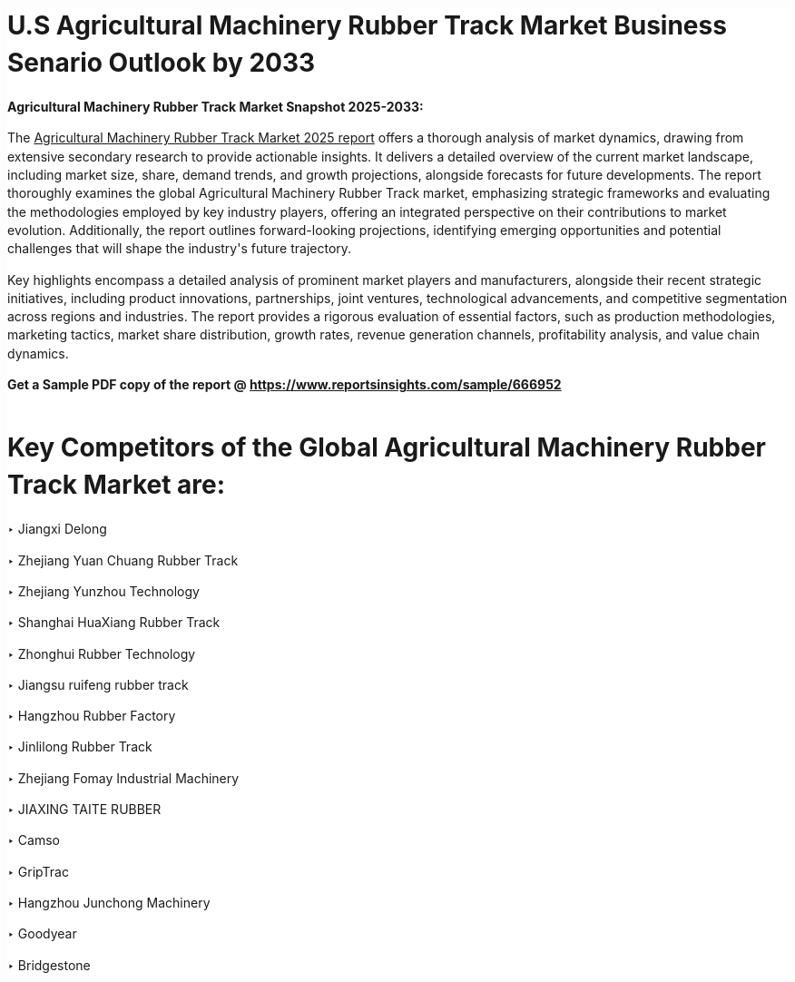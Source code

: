 # U.S Agricultural Machinery Rubber Track Market Business Senario Outlook by 2033

<strong>Agricultural Machinery Rubber Track Market Snapshot 2025-2033:</strong>

 The <a href=https://www.reportsinsights.com/sample/666952>Agricultural Machinery Rubber Track Market 2025 report</a> offers a thorough analysis of market dynamics, drawing from extensive secondary research to provide actionable insights. It delivers a detailed overview of the current market landscape, including market size, share, demand trends, and growth projections, alongside forecasts for future developments. The report thoroughly examines the global Agricultural Machinery Rubber Track market, emphasizing strategic frameworks and evaluating the methodologies employed by key industry players, offering an integrated perspective on their contributions to market evolution. Additionally, the report outlines forward-looking projections, identifying emerging opportunities and potential challenges that will shape the industry's future trajectory.

Key highlights encompass a detailed analysis of prominent market players and manufacturers, alongside their recent strategic initiatives, including product innovations, partnerships, joint ventures, technological advancements, and competitive segmentation across regions and industries. The report provides a rigorous evaluation of essential factors, such as production methodologies, marketing tactics, market share distribution, growth rates, revenue generation channels, profitability analysis, and value chain dynamics.

<strong>Get a Sample PDF copy of the report @ <a href=https://www.reportsinsights.com/sample/666952>https://www.reportsinsights.com/sample/666952</a></strong>

# <strong>Key Competitors of the Global Agricultural Machinery Rubber Track Market are:</strong>

‣ Jiangxi Delong

‣ Zhejiang Yuan Chuang Rubber Track

‣ Zhejiang Yunzhou Technology

‣ Shanghai HuaXiang Rubber Track

‣ Zhonghui Rubber Technology

‣ Jiangsu ruifeng rubber track

‣ Hangzhou Rubber Factory

‣ Jinlilong Rubber Track

‣ Zhejiang Fomay Industrial Machinery

‣ JIAXING TAITE RUBBER

‣ Camso

‣ GripTrac

‣ Hangzhou Junchong Machinery

‣ Goodyear

‣ Bridgestone

